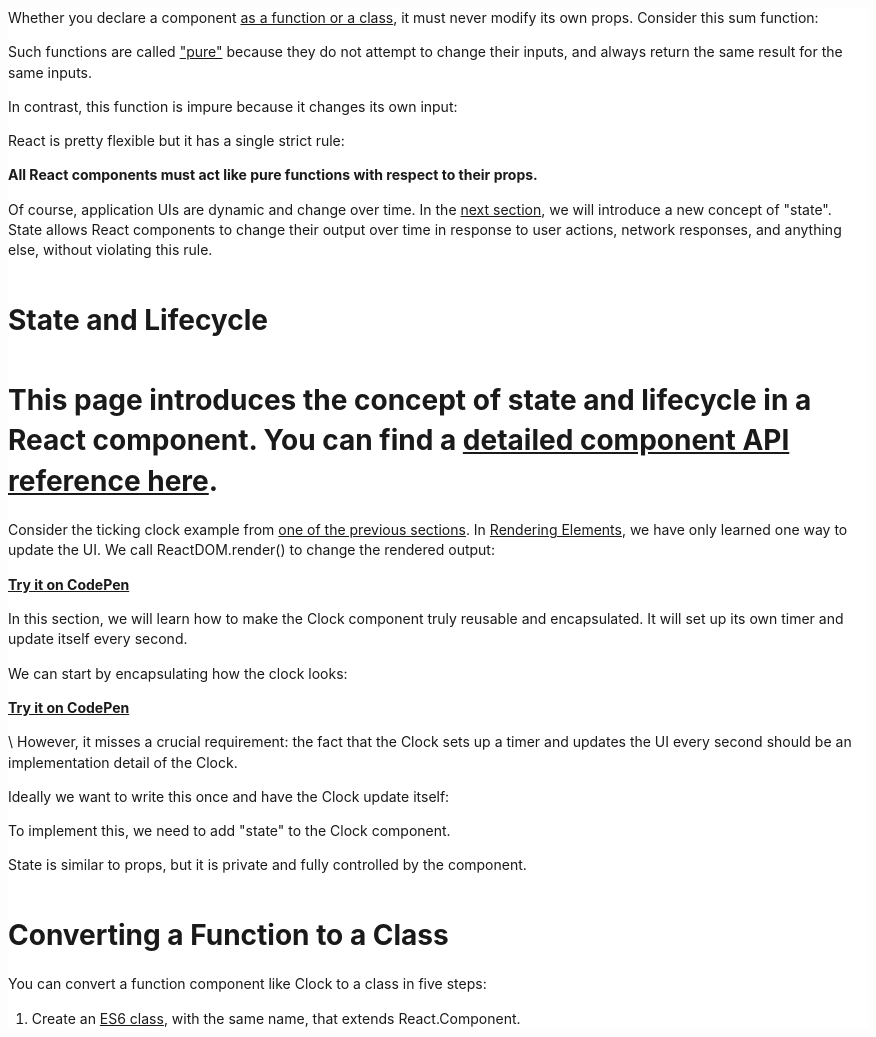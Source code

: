 Whether you declare a component [as a function or a class](https://reactjs.org/docs/components-and-props.html#function-and-class-components), it must never modify its own props. Consider this sum function:

Such functions are called ["pure"](https://en.wikipedia.org/wiki/Pure_function) because they do not attempt to change their inputs, and always return the same result for the same inputs.

In contrast, this function is impure because it changes its own input:

React is pretty flexible but it has a single strict rule:

**All React components must act like pure functions with respect to their props.**

Of course, application UIs are dynamic and change over time. In the [next section](https://reactjs.org/docs/state-and-lifecycle.html), we will introduce a new concept of "state". State allows React components to change their output over time in response to user actions, network responses, and anything else, without violating this rule.

# **State and Lifecycle**

# This page introduces the concept of state and lifecycle in a React component. You can find a [detailed component API reference here](https://reactjs.org/docs/react-component.html).

Consider the ticking clock example from [one of the previous sections](https://reactjs.org/docs/rendering-elements.html#updating-the-rendered-element). In [Rendering Elements](https://reactjs.org/docs/rendering-elements.html#rendering-an-element-into-the-dom), we have only learned one way to update the UI. We call ReactDOM.render() to change the rendered output:

[**Try it on CodePen**](https://codepen.io/gaearon/pen/gwoJZk?editors=0010)

In this section, we will learn how to make the Clock component truly reusable and encapsulated. It will set up its own timer and update itself every second.

We can start by encapsulating how the clock looks:

[**Try it on CodePen**](https://codepen.io/gaearon/pen/dpdoYR?editors=0010)

\  <iframe src="https://codepen.io/bgoonz/pen/powvegw?editors=0010" frameborder="no" height="600" style="width: 100%;" scrolling="yes" title="Untitled"  loading="lazy" allowtransparency="true" allowfullscreen="true" ></iframe>However, it misses a crucial requirement: the fact that the Clock sets up a timer and updates the UI every second should be an implementation detail of the Clock.

Ideally we want to write this once and have the Clock update itself:

To implement this, we need to add "state" to the Clock component.

State is similar to props, but it is private and fully controlled by the component.

# Converting a Function to a Class

You can convert a function component like Clock to a class in five steps:

1.  Create an [ES6 class](https://developer.mozilla.org/en/docs/Web/JavaScript/Reference/Classes), with the same name, that extends React.Component.
